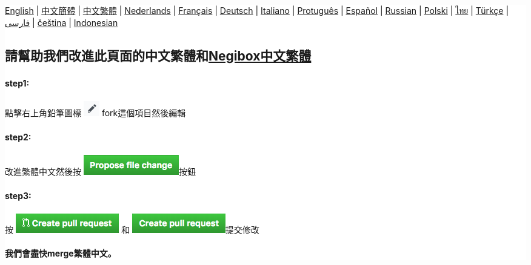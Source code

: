 [English](https://github.com/hugetiny/negibox/blob/master/README.md) |
[中文簡體](https://github.com/hugetiny/negibox/blob/master/READMECN.md) |
[中文繁體](https://github.com/hugetiny/negibox/blob/master/READMETW.md) |
[Nederlands](https://github.com/hugetiny/negibox/blob/master/READMENL.md) |
[Français](https://github.com/hugetiny/negibox/blob/master/READMEFR.md) |
[Deutsch](https://github.com/hugetiny/negibox/blob/master/READMEDE.md) |
[Italiano](https://github.com/hugetiny/negibox/blob/master/READMEIT.md) |
[Protuguês](https://github.com/hugetiny/negibox/blob/master/READMEBR.md) |
[Español](https://github.com/hugetiny/negibox/blob/master/READMEES.md) |
[Russian](https://github.com/hugetiny/negibox/blob/master/READMERU.md) |
[Polski](https://github.com/hugetiny/negibox/blob/master/READMEPL.md) |
[ไทย](https://github.com/hugetiny/negibox/blob/master/READMETH.md) |
[Türkçe](https://github.com/hugetiny/negibox/blob/master/READMETR.md) |
[فارسی](https://github.com/hugetiny/negibox/blob/master/READMEIR.md) |
[čeština](https://github.com/hugetiny/negibox/blob/master/READMECZ.md) |
[Indonesian](https://github.com/hugetiny/negibox/blob/master/READMEID.md)

## 請幫助我們改進此頁面的中文繁體和[Negibox中文繁體](https://github.com/hugetiny/negibox/blob/master/translate/zh_TW.js)

#### step1:
點擊右上角鉛筆圖標 <img src="docs/imgs/pencil.png"> fork這個項目然後編輯
#### step2:
改進繁體中文然後按
<img src="docs/imgs/propose.png">按鈕

#### step3:
按
<img src="docs/imgs/create-pull-request.png">
和
<img src="docs/imgs/create-pull-request1.png">提交修改

#### 我們會盡快merge繁體中文。

<h1 align="center">